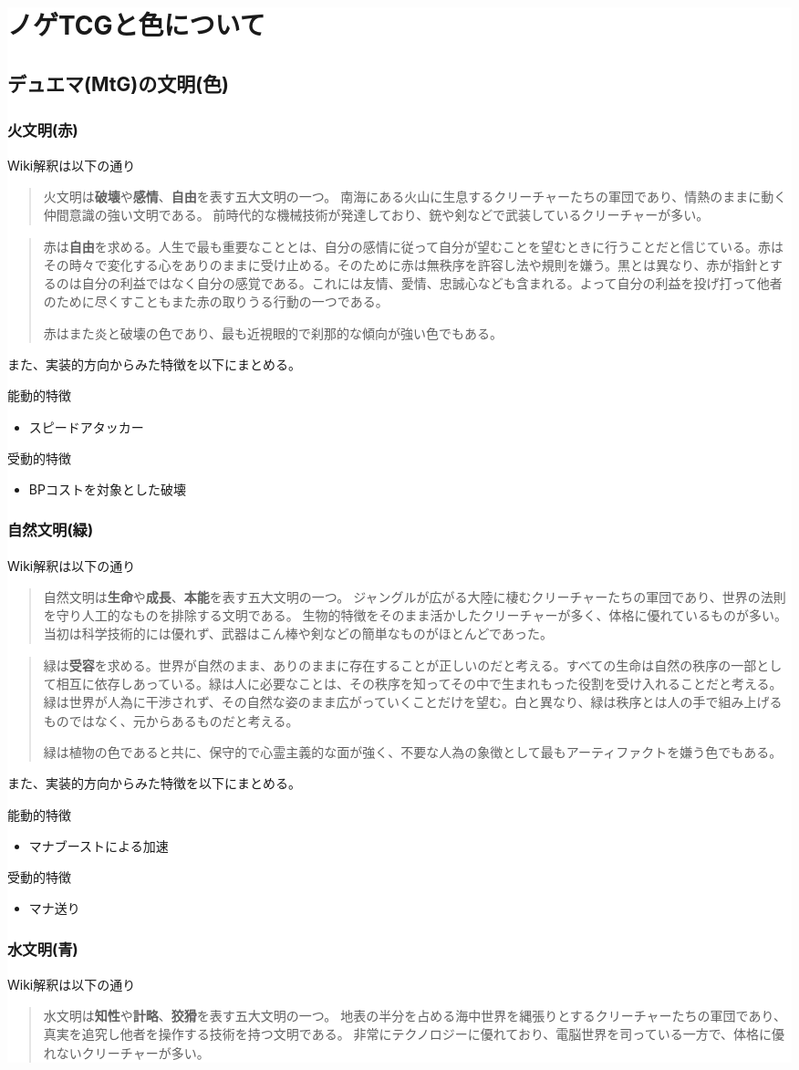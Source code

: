 # ノゲTCGと色について



## デュエマ(MtG)の文明(色)

### 火文明(赤)

Wiki解釈は以下の通り

> 火文明は**破壊**や**感情**、**自由**を表す五大文明の一つ。 南海にある火山に生息するクリーチャーたちの軍団であり、情熱のままに動く仲間意識の強い文明である。 
> 前時代的な機械技術が発達しており、銃や剣などで武装しているクリーチャーが多い。

> 赤は**自由**を求める。人生で最も重要なこととは、自分の感情に従って自分が望むことを望むときに行うことだと信じている。赤はその時々で変化する心をありのままに受け止める。そのために赤は無秩序を許容し法や規則を嫌う。黒とは異なり、赤が指針とするのは自分の利益ではなく自分の感覚である。これには友情、愛情、忠誠心なども含まれる。よって自分の利益を投げ打って他者のために尽くすこともまた赤の取りうる行動の一つである。 
>
> 赤はまた炎と破壊の色であり、最も近視眼的で刹那的な傾向が強い色でもある。 

また、実装的方向からみた特徴を以下にまとめる。

能動的特徴

+ スピードアタッカー

受動的特徴

+ BPコストを対象とした破壊

### 自然文明(緑)

Wiki解釈は以下の通り

> 自然文明は**生命**や**成長**、**本能**を表す五大文明の一つ。 ジャングルが広がる大陸に棲むクリーチャーたちの軍団であり、世界の法則を守り人工的なものを排除する文明である。 
> 生物的特徴をそのまま活かしたクリーチャーが多く、体格に優れているものが多い。当初は科学技術的には優れず、武器はこん棒や剣などの簡単なものがほとんどであった。

> 緑は**受容**を求める。世界が自然のまま、ありのままに存在することが正しいのだと考える。すべての生命は自然の秩序の一部として相互に依存しあっている。緑は人に必要なことは、その秩序を知ってその中で生まれもった役割を受け入れることだと考える。緑は世界が人為に干渉されず、その自然な姿のまま広がっていくことだけを望む。白と異なり、緑は秩序とは人の手で組み上げるものではなく、元からあるものだと考える。 
>
> 緑は植物の色であると共に、保守的で心霊主義的な面が強く、不要な人為の象徴として最もアーティファクトを嫌う色でもある。 

また、実装的方向からみた特徴を以下にまとめる。

能動的特徴

- マナブーストによる加速

受動的特徴

- マナ送り

### 水文明(青)

Wiki解釈は以下の通り

> 水文明は**知性**や**計略**、**狡猾**を表す五大文明の一つ。 地表の半分を占める海中世界を縄張りとするクリーチャーたちの軍団であり、真実を追究し他者を操作する技術を持つ文明である。 
> 非常にテクノロジーに優れており、電脳世界を司っている一方で、体格に優れないクリーチャーが多い。 
